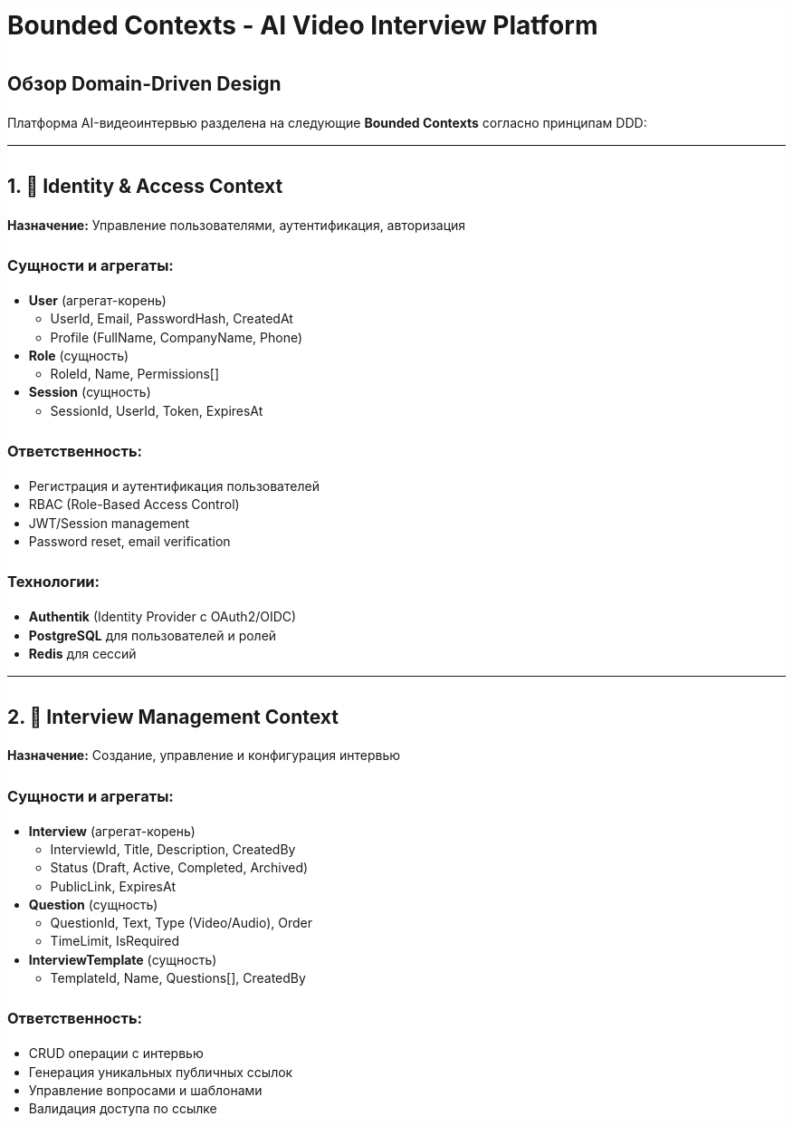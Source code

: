 # Bounded Contexts - AI Video Interview Platform

## Обзор Domain-Driven Design

Платформа AI-видеоинтервью разделена на следующие **Bounded Contexts** согласно принципам DDD:

---

## 1. 🔐 **Identity & Access Context**
**Назначение:** Управление пользователями, аутентификация, авторизация

### Сущности и агрегаты:
- **User** (агрегат-корень)
  - UserId, Email, PasswordHash, CreatedAt
  - Profile (FullName, CompanyName, Phone)
- **Role** (сущность)
  - RoleId, Name, Permissions[]
- **Session** (сущность)
  - SessionId, UserId, Token, ExpiresAt

### Ответственность:
- Регистрация и аутентификация пользователей
- RBAC (Role-Based Access Control)
- JWT/Session management
- Password reset, email verification

### Технологии:
- **Authentik** (Identity Provider с OAuth2/OIDC)
- **PostgreSQL** для пользователей и ролей
- **Redis** для сессий

---

## 2. 🎯 **Interview Management Context**
**Назначение:** Создание, управление и конфигурация интервью

### Сущности и агрегаты:
- **Interview** (агрегат-корень)
  - InterviewId, Title, Description, CreatedBy
  - Status (Draft, Active, Completed, Archived)
  - PublicLink, ExpiresAt
- **Question** (сущность)
  - QuestionId, Text, Type (Video/Audio), Order
  - TimeLimit, IsRequired
- **InterviewTemplate** (сущность)
  - TemplateId, Name, Questions[], CreatedBy

### Ответственность:
- CRUD операции с интервью
- Генерация уникальных публичных ссылок
- Управление вопросами и шаблонами
- Валидация доступа по ссылке
